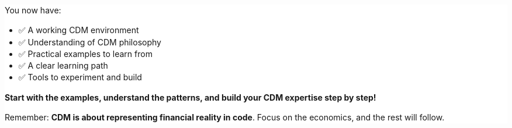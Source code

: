 You now have:

- ✅ A working CDM environment
- ✅ Understanding of CDM philosophy
- ✅ Practical examples to learn from
- ✅ A clear learning path
- ✅ Tools to experiment and build

**Start with the examples, understand the patterns, and build your CDM expertise step by step!**

Remember: **CDM is about representing financial reality in code**. Focus on the economics, and the rest will follow.

